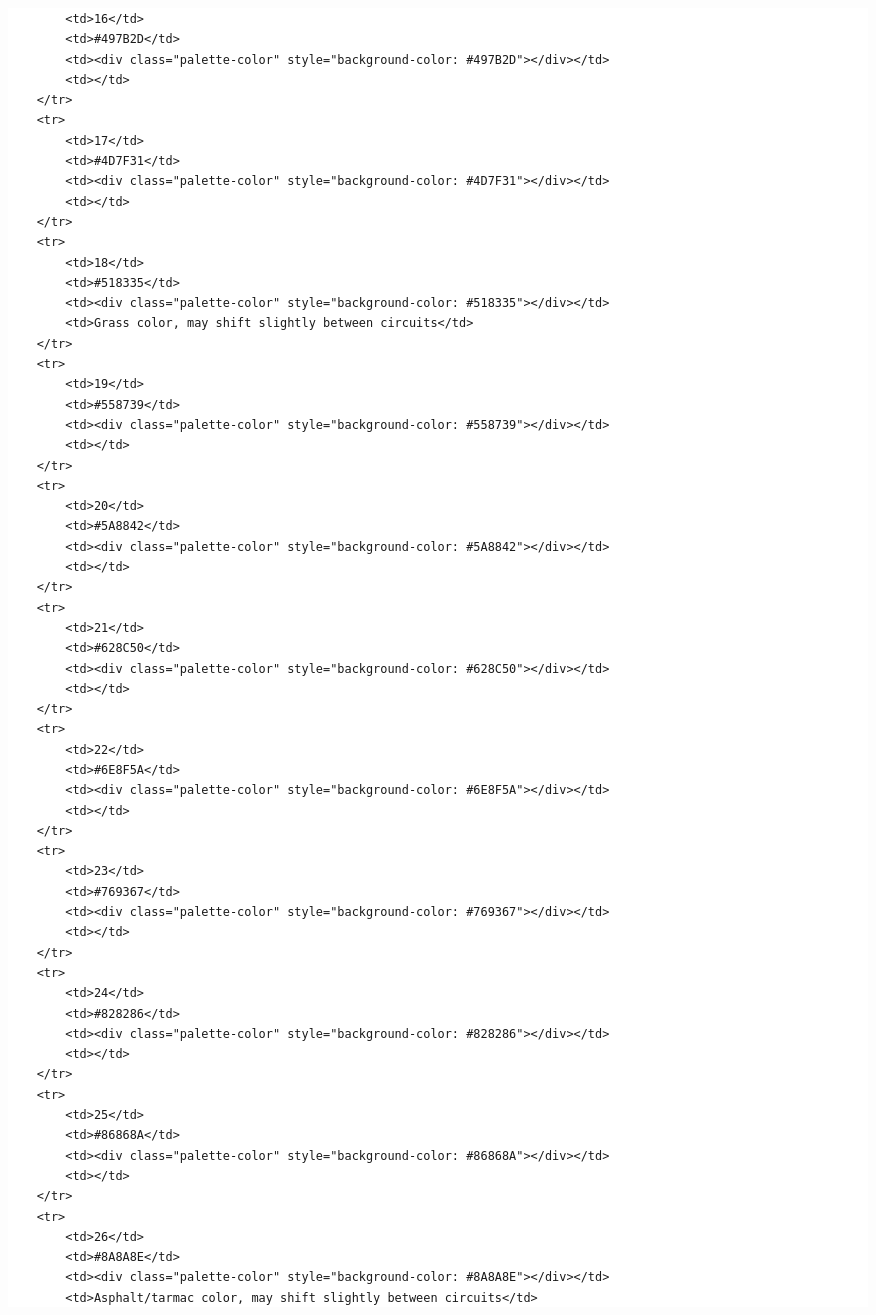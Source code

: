             <td>16</td>
            <td>#497B2D</td>
            <td><div class="palette-color" style="background-color: #497B2D"></div></td>
            <td></td>
        </tr>
        <tr>
            <td>17</td>
            <td>#4D7F31</td>
            <td><div class="palette-color" style="background-color: #4D7F31"></div></td>
            <td></td>
        </tr>
        <tr>
            <td>18</td>
            <td>#518335</td>
            <td><div class="palette-color" style="background-color: #518335"></div></td>
            <td>Grass color, may shift slightly between circuits</td>
        </tr>
        <tr>
            <td>19</td>
            <td>#558739</td>
            <td><div class="palette-color" style="background-color: #558739"></div></td>
            <td></td>
        </tr>
        <tr>
            <td>20</td>
            <td>#5A8842</td>
            <td><div class="palette-color" style="background-color: #5A8842"></div></td>
            <td></td>
        </tr>
        <tr>
            <td>21</td>
            <td>#628C50</td>
            <td><div class="palette-color" style="background-color: #628C50"></div></td>
            <td></td>
        </tr>
        <tr>
            <td>22</td>
            <td>#6E8F5A</td>
            <td><div class="palette-color" style="background-color: #6E8F5A"></div></td>
            <td></td>
        </tr>
        <tr>
            <td>23</td>
            <td>#769367</td>
            <td><div class="palette-color" style="background-color: #769367"></div></td>
            <td></td>
        </tr>
        <tr>
            <td>24</td>
            <td>#828286</td>
            <td><div class="palette-color" style="background-color: #828286"></div></td>
            <td></td>
        </tr>
        <tr>
            <td>25</td>
            <td>#86868A</td>
            <td><div class="palette-color" style="background-color: #86868A"></div></td>
            <td></td>
        </tr>
        <tr>
            <td>26</td>
            <td>#8A8A8E</td>
            <td><div class="palette-color" style="background-color: #8A8A8E"></div></td>
            <td>Asphalt/tarmac color, may shift slightly between circuits</td>